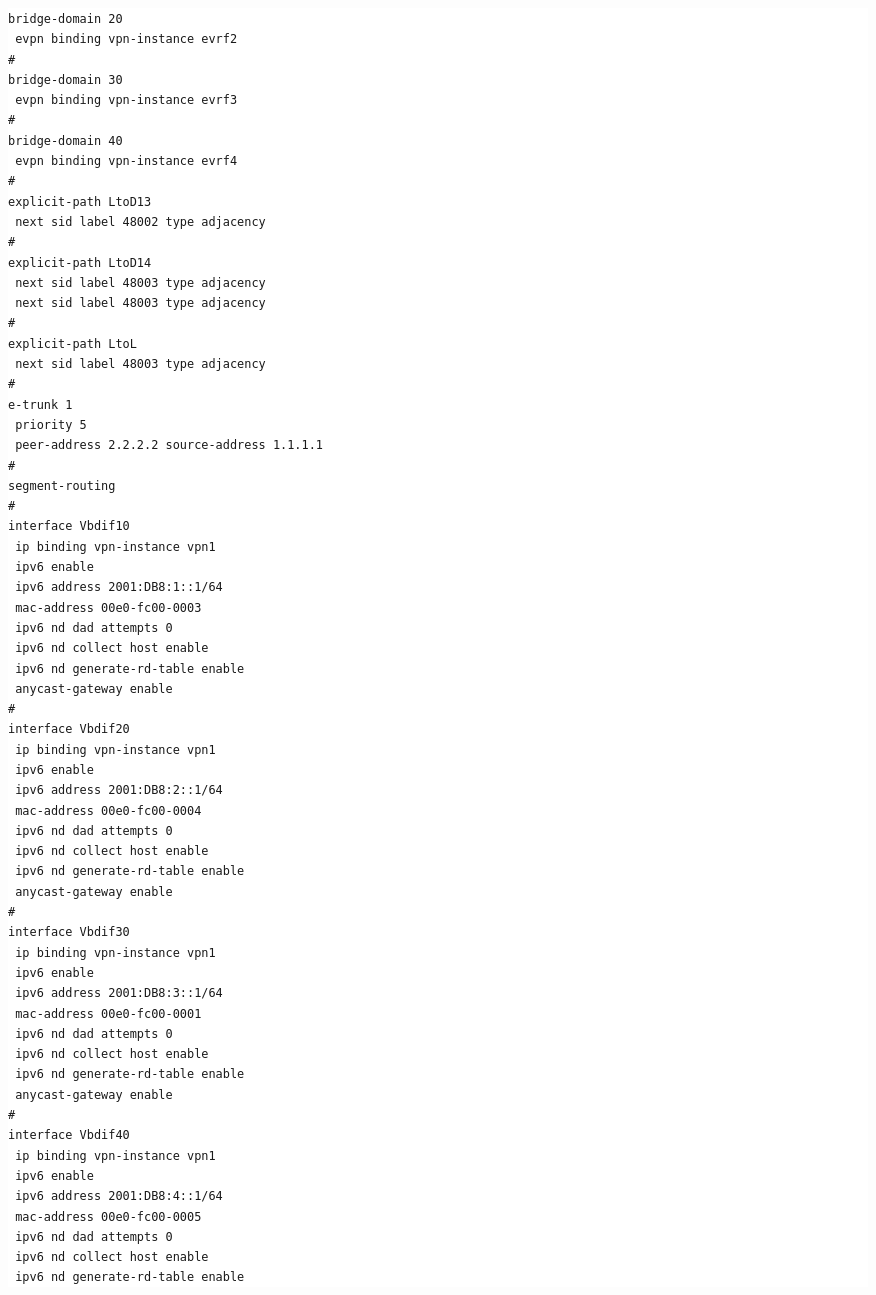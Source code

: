   ```
  bridge-domain 20
   evpn binding vpn-instance evrf2
  #
  bridge-domain 30
   evpn binding vpn-instance evrf3
  #
  bridge-domain 40
   evpn binding vpn-instance evrf4
  #
  explicit-path LtoD13
   next sid label 48002 type adjacency
  #
  explicit-path LtoD14
   next sid label 48003 type adjacency
   next sid label 48003 type adjacency
  #
  explicit-path LtoL
   next sid label 48003 type adjacency
  #
  e-trunk 1
   priority 5
   peer-address 2.2.2.2 source-address 1.1.1.1
  #
  segment-routing
  #
  interface Vbdif10
   ip binding vpn-instance vpn1
   ipv6 enable
   ipv6 address 2001:DB8:1::1/64
   mac-address 00e0-fc00-0003
   ipv6 nd dad attempts 0
   ipv6 nd collect host enable
   ipv6 nd generate-rd-table enable
   anycast-gateway enable
  #
  interface Vbdif20
   ip binding vpn-instance vpn1
   ipv6 enable
   ipv6 address 2001:DB8:2::1/64
   mac-address 00e0-fc00-0004
   ipv6 nd dad attempts 0
   ipv6 nd collect host enable
   ipv6 nd generate-rd-table enable
   anycast-gateway enable
  #
  interface Vbdif30
   ip binding vpn-instance vpn1
   ipv6 enable
   ipv6 address 2001:DB8:3::1/64
   mac-address 00e0-fc00-0001
   ipv6 nd dad attempts 0
   ipv6 nd collect host enable
   ipv6 nd generate-rd-table enable
   anycast-gateway enable
  #
  interface Vbdif40
   ip binding vpn-instance vpn1
   ipv6 enable
   ipv6 address 2001:DB8:4::1/64
   mac-address 00e0-fc00-0005
   ipv6 nd dad attempts 0
   ipv6 nd collect host enable
   ipv6 nd generate-rd-table enable
  ```